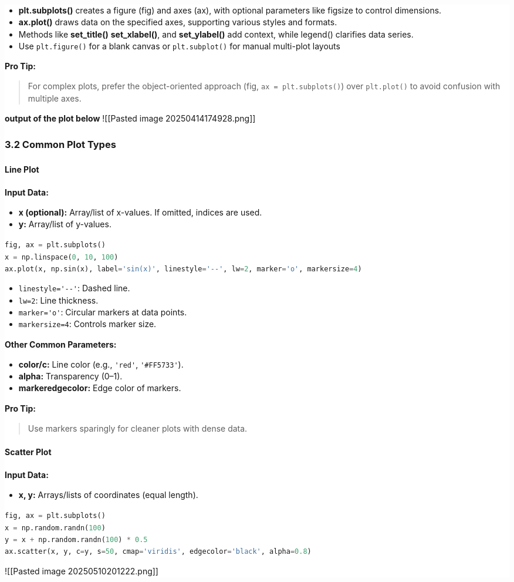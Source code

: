 - **plt.subplots()** creates a figure (fig) and axes (ax), with optional parameters like figsize to control dimensions.
- **ax.plot()** draws data on the specified axes, supporting various styles and formats.
- Methods like **set_title()** **set_xlabel()**, and **set_ylabel()** add context, while legend() clarifies data series.
- Use `plt.figure()` for a blank canvas or `plt.subplot()` for manual multi-plot layouts

**Pro Tip:** 
> For complex plots, prefer the object-oriented approach (fig, `ax = plt.subplots()`) over `plt.plot()` to avoid confusion with multiple axes.

**output of the plot below**
![[Pasted image 20250414174928.png]]
### 3.2 Common Plot Types

#### Line Plot

**Input Data:**
- **x (optional):** Array/list of x-values. If omitted, indices are used.
- **y:** Array/list of y-values.

```python
fig, ax = plt.subplots()  
x = np.linspace(0, 10, 100)  
ax.plot(x, np.sin(x), label='sin(x)', linestyle='--', lw=2, marker='o', markersize=4)  
```

- `linestyle='--'`: Dashed line.
- `lw=2`: Line thickness.
- `marker='o'`: Circular markers at data points.
- `markersize=4`: Controls marker size.

**Other Common Parameters:**
- **color/c:** Line color (e.g., `'red'`, `'#FF5733'`).
- **alpha:** Transparency (0–1).
- **markeredgecolor:** Edge color of markers.

**Pro Tip:**  
> Use markers sparingly for cleaner plots with dense data.


#### Scatter Plot

**Input Data:**
- **x, y:** Arrays/lists of coordinates (equal length).

```python
fig, ax = plt.subplots()  
x = np.random.randn(100)  
y = x + np.random.randn(100) * 0.5  
ax.scatter(x, y, c=y, s=50, cmap='viridis', edgecolor='black', alpha=0.8)  
```

![[Pasted image 20250510201222.png]]
